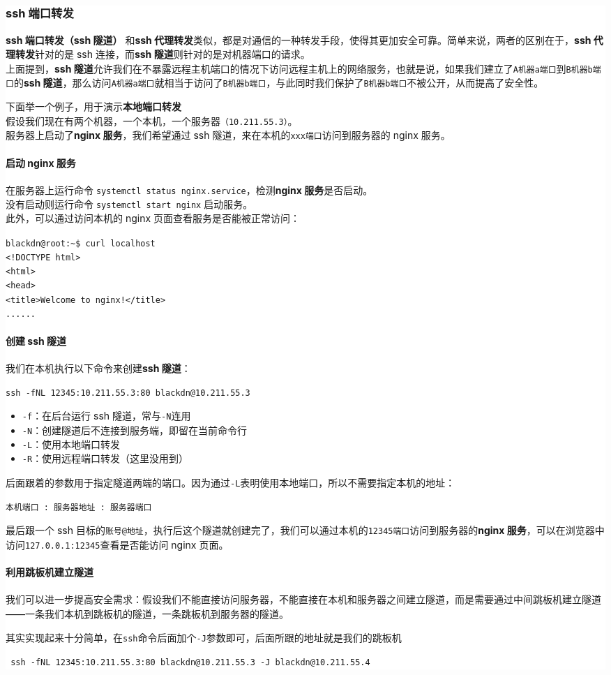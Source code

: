 ### ssh 端口转发

**ssh 端口转发（ssh 隧道）** 和**ssh 代理转发**类似，都是对通信的一种转发手段，使得其更加安全可靠。简单来说，两者的区别在于，**ssh 代理转发**针对的是 ssh 连接，而**ssh 隧道**则针对的是对机器端口的请求。  
上面提到，**ssh 隧道**允许我们在不暴露远程主机端口的情况下访问远程主机上的网络服务，也就是说，如果我们建立了`A机器a端口`到`B机器b端口`的**ssh 隧道**，那么访问`A机器a端口`就相当于访问了`B机器b端口`，与此同时我们保护了`B机器b端口`不被公开，从而提高了安全性。

下面举一个例子，用于演示**本地端口转发**  
假设我们现在有两个机器，一个本机，一个服务器`（10.211.55.3）`。  
服务器上启动了**nginx 服务**，我们希望通过 ssh 隧道，来在本机的`xxx端口`访问到服务器的 nginx 服务。

#### 启动 nginx 服务

在服务器上运行命令 `systemctl status nginx.service`，检测**nginx 服务**是否启动。  
没有启动则运行命令 `systemctl start nginx` 启动服务。  
此外，可以通过访问本机的 nginx 页面查看服务是否能被正常访问：

```
blackdn@root:~$ curl localhost
<!DOCTYPE html>
<html>
<head>
<title>Welcome to nginx!</title>
......
```

#### 创建 ssh 隧道

我们在本机执行以下命令来创建**ssh 隧道**：

```
ssh -fNL 12345:10.211.55.3:80 blackdn@10.211.55.3
```

- `-f`：在后台运行 ssh 隧道，常与`-N`连用
- `-N`：创建隧道后不连接到服务端，即留在当前命令行
- `-L`：使用本地端口转发
- `-R`：使用远程端口转发（这里没用到）

后面跟着的参数用于指定隧道两端的端口。因为通过`-L`表明使用本地端口，所以不需要指定本机的地址：

```
本机端口 : 服务器地址 : 服务器端口
```

最后跟一个 ssh 目标的`账号@地址`，执行后这个隧道就创建完了，我们可以通过本机的`12345端口`访问到服务器的**nginx 服务**，可以在浏览器中访问`127.0.0.1:12345`查看是否能访问 nginx 页面。

#### 利用跳板机建立隧道

我们可以进一步提高安全需求：假设我们不能直接访问服务器，不能直接在本机和服务器之间建立隧道，而是需要通过中间跳板机建立隧道——一条我们本机到跳板机的隧道，一条跳板机到服务器的隧道。

其实实现起来十分简单，在`ssh`命令后面加个`-J`参数即可，后面所跟的地址就是我们的跳板机

```
 ssh -fNL 12345:10.211.55.3:80 blackdn@10.211.55.3 -J blackdn@10.211.55.4
```
